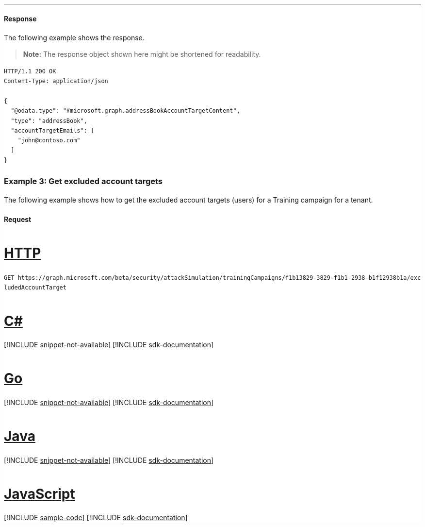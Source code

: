 
---

#### Response

The following example shows the response.

>**Note:** The response object shown here might be shortened for readability.

```http
HTTP/1.1 200 OK
Content-Type: application/json

{
  "@odata.type": "#microsoft.graph.addressBookAccountTargetContent",
  "type": "addressBook",
  "accountTargetEmails": [
    "john@contoso.com"
  ]
}
```

### Example 3: Get excluded account targets

The following example shows how to get the excluded account targets (users) for a Training campaign for a tenant.

#### Request

# [HTTP](#tab/http)

```http
GET https://graph.microsoft.com/beta/security/attackSimulation/trainingCampaigns/f1b13829-3829-f1b1-2938-b1f12938b1a/excludedAccountTarget
```

# [C#](#tab/csharp)
[!INCLUDE [snippet-not-available](../includes/snippets/snippet-not-available.md)]
[!INCLUDE [sdk-documentation](../includes/snippets/snippets-sdk-documentation-link.md)]

# [Go](#tab/go)
[!INCLUDE [snippet-not-available](../includes/snippets/snippet-not-available.md)]
[!INCLUDE [sdk-documentation](../includes/snippets/snippets-sdk-documentation-link.md)]

# [Java](#tab/java)
[!INCLUDE [snippet-not-available](../includes/snippets/snippet-not-available.md)]
[!INCLUDE [sdk-documentation](../includes/snippets/snippets-sdk-documentation-link.md)]

# [JavaScript](#tab/javascript)
[!INCLUDE [sample-code](../includes/snippets/javascript/get-trainingcampaign-excludedtargets-javascript-snippets.md)]
[!INCLUDE [sdk-documentation](../includes/snippets/snippets-sdk-documentation-link.md)]
